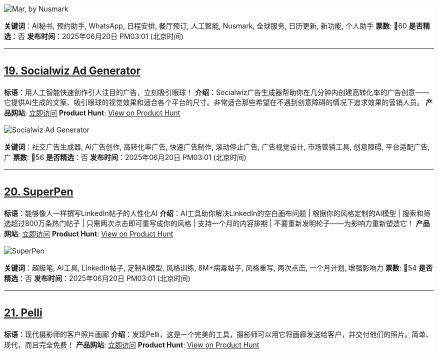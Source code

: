 ![Mar, by Nusmark]()

**关键词**：AI秘书, 预约助手, WhatsApp, 日程安排, 餐厅预订, 人工智能, Nusmark, 全球服务, 日历更新, 新功能, 个人助手
**票数**: 🔺60
**是否精选**：否
**发布时间**：2025年06月20日 PM03:01 (北京时间)

---

## [19. Socialwiz Ad Generator](https://www.producthunt.com/posts/socialwiz-ad-generator?utm_campaign=producthunt-api&utm_medium=api-v2&utm_source=Application%3A+dailyhot+%28ID%3A+133367%29)
**标语**：用人工智能快速创作引人注目的广告，立刻吸引眼球！
**介绍**：Socialwiz广告生成器帮助你在几分钟内创建高转化率的广告创意——它提供AI生成的文案、吸引眼球的视觉效果和适合各个平台的尺寸。非常适合那些希望在不遇到创意障碍的情况下追求效果的营销人员。
**产品网站**: [立即访问](https://www.producthunt.com/r/USYKWFOYOKUXTX?utm_campaign=producthunt-api&utm_medium=api-v2&utm_source=Application%3A+dailyhot+%28ID%3A+133367%29)
**Product Hunt**: [View on Product Hunt](https://www.producthunt.com/posts/socialwiz-ad-generator?utm_campaign=producthunt-api&utm_medium=api-v2&utm_source=Application%3A+dailyhot+%28ID%3A+133367%29)

![Socialwiz Ad Generator]()

**关键词**：社交广告生成器, AI广告创作, 高转化率广告, 快速广告制作, 滚动停止广告, 广告视觉设计, 市场营销工具, 创意障碍, 平台适配广告, 广
**票数**: 🔺56
**是否精选**：否
**发布时间**：2025年06月20日 PM03:01 (北京时间)

---

## [20. SuperPen](https://www.producthunt.com/posts/superpen-3?utm_campaign=producthunt-api&utm_medium=api-v2&utm_source=Application%3A+dailyhot+%28ID%3A+133367%29)
**标语**：能够像人一样撰写LinkedIn帖子的人性化AI
**介绍**：AI工具助你解决LinkedIn的空白画布问题 | 根据你的风格定制的AI模型 | 搜索和筛选超过800万条热门帖子 | 只需两次点击即可重写成你的风格 | 支持一个月的内容排期 | 不要重新发明轮子——为影响力重新塑造它！
**产品网站**: [立即访问](https://www.producthunt.com/r/DWQBJXGPP4FLKA?utm_campaign=producthunt-api&utm_medium=api-v2&utm_source=Application%3A+dailyhot+%28ID%3A+133367%29)
**Product Hunt**: [View on Product Hunt](https://www.producthunt.com/posts/superpen-3?utm_campaign=producthunt-api&utm_medium=api-v2&utm_source=Application%3A+dailyhot+%28ID%3A+133367%29)

![SuperPen]()

**关键词**：超级笔, AI工具, LinkedIn帖子, 定制AI模型, 风格训练, 8M+病毒帖子, 风格重写, 两次点击, 一个月计划, 增强影响力
**票数**: 🔺54
**是否精选**：否
**发布时间**：2025年06月20日 PM03:01 (北京时间)

---

## [21. Pelli](https://www.producthunt.com/posts/pelli?utm_campaign=producthunt-api&utm_medium=api-v2&utm_source=Application%3A+dailyhot+%28ID%3A+133367%29)
**标语**：现代摄影师的客户照片画廊
**介绍**：发现Pelli，这是一个完美的工具，摄影师可以用它将画廊发送给客户，并交付他们的照片。简单、现代，而且完全免费！
**产品网站**: [立即访问](https://www.producthunt.com/r/J6TE25ZCVBI35J?utm_campaign=producthunt-api&utm_medium=api-v2&utm_source=Application%3A+dailyhot+%28ID%3A+133367%29)
**Product Hunt**: [View on Product Hunt](https://www.producthunt.com/posts/pelli?utm_campaign=producthunt-api&utm_medium=api-v2&utm_source=Application%3A+dailyhot+%28ID%3A+133367%29)
